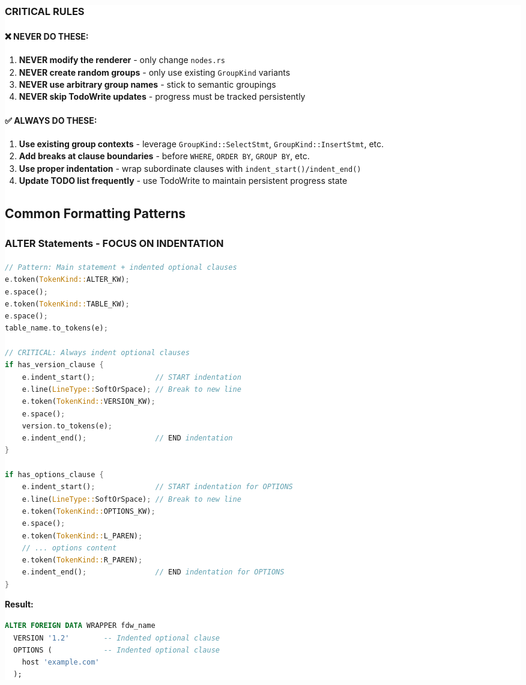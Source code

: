 ### CRITICAL RULES

#### ❌ NEVER DO THESE:
1. **NEVER modify the renderer** - only change `nodes.rs`
2. **NEVER create random groups** - only use existing `GroupKind` variants
3. **NEVER use arbitrary group names** - stick to semantic groupings
4. **NEVER skip TodoWrite updates** - progress must be tracked persistently

#### ✅ ALWAYS DO THESE:
1. **Use existing group contexts** - leverage `GroupKind::SelectStmt`, `GroupKind::InsertStmt`, etc.
2. **Add breaks at clause boundaries** - before `WHERE`, `ORDER BY`, `GROUP BY`, etc.
3. **Use proper indentation** - wrap subordinate clauses with `indent_start()/indent_end()`
4. **Update TODO list frequently** - use TodoWrite to maintain persistent progress state

## Common Formatting Patterns

### ALTER Statements - FOCUS ON INDENTATION
```rust
// Pattern: Main statement + indented optional clauses
e.token(TokenKind::ALTER_KW);
e.space();
e.token(TokenKind::TABLE_KW);
e.space();
table_name.to_tokens(e);

// CRITICAL: Always indent optional clauses
if has_version_clause {
    e.indent_start();              // START indentation
    e.line(LineType::SoftOrSpace); // Break to new line
    e.token(TokenKind::VERSION_KW);
    e.space();
    version.to_tokens(e);
    e.indent_end();                // END indentation
}

if has_options_clause {
    e.indent_start();              // START indentation for OPTIONS
    e.line(LineType::SoftOrSpace); // Break to new line
    e.token(TokenKind::OPTIONS_KW);
    e.space();
    e.token(TokenKind::L_PAREN);
    // ... options content
    e.token(TokenKind::R_PAREN);
    e.indent_end();                // END indentation for OPTIONS
}
```

**Result:**
```sql
ALTER FOREIGN DATA WRAPPER fdw_name
  VERSION '1.2'        -- Indented optional clause
  OPTIONS (            -- Indented optional clause
    host 'example.com'
  );
```
